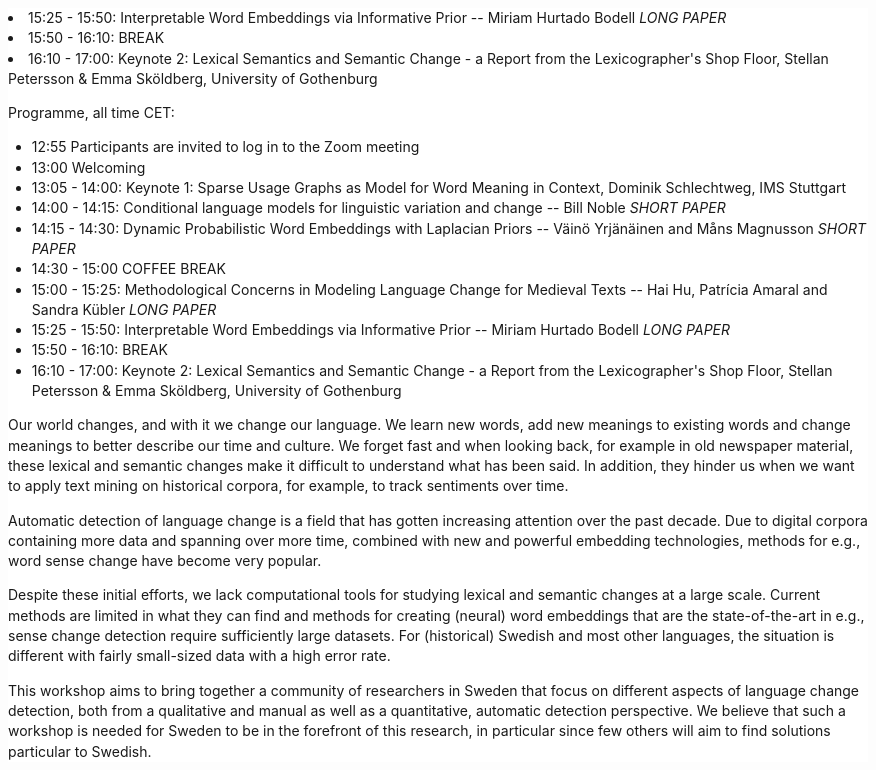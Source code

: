 <li>15:25 - 15:50: Interpretable Word Embeddings via Informative Prior -- Miriam Hurtado Bodell <i>LONG PAPER</i></li>
<li>15:50 - 16:10: BREAK</li>
<li>16:10 - 17:00: Keynote 2: Lexical Semantics and Semantic Change - a Report from the Lexicographer's Shop Floor, Stellan Petersson & Emma Sköldberg, University of Gothenburg</li>


<p>
Programme, all time CET: <br>
<ul>
<li>12:55 Participants are invited to log in to the Zoom meeting</li>
<li>13:00 Welcoming</li>
<li>13:05 - 14:00: Keynote 1: Sparse Usage Graphs as Model for Word Meaning in Context, Dominik Schlechtweg, IMS Stuttgart</li>
<li>14:00 - 14:15:  Conditional language models for linguistic variation and change -- Bill Noble <i>SHORT PAPER</i></li>
<li>14:15 - 14:30: Dynamic Probabilistic Word Embeddings with Laplacian Priors -- Väinö Yrjänäinen and Måns Magnusson <i>SHORT PAPER</i></li>
<li>14:30 - 15:00 COFFEE BREAK</li>
<li>15:00 - 15:25: Methodological Concerns in Modeling Language Change for Medieval Texts -- Hai Hu, Patrícia Amaral and Sandra Kübler <i>LONG PAPER</i></li>
<li>15:25 - 15:50: Interpretable Word Embeddings via Informative Prior -- Miriam Hurtado Bodell <i>LONG PAPER</i></li>
<li>15:50 - 16:10: BREAK</li>
<li>16:10 - 17:00: Keynote 2: Lexical Semantics and Semantic Change - a Report from the Lexicographer's Shop Floor, Stellan Petersson & Emma Sköldberg, University of Gothenburg</li>
</ul>


<p>
Our world changes, and with it we change our language. We learn new words, add new meanings to existing words and change meanings to better describe our time and culture.  We forget fast and when looking back, for example in old newspaper material, these lexical and semantic changes make it difficult to understand what has been said. In addition, they hinder us when we want to apply text mining on historical corpora, for example, to track sentiments over time.
</p>



<p>
Automatic detection of language change is a field that has gotten increasing attention over the past decade. Due to digital corpora containing more data and spanning over more time, combined with new and powerful embedding technologies, methods for e.g., word sense change have become very popular.
</p>

<p>
Despite these initial efforts, we lack computational tools for studying lexical and semantic changes at a large scale. Current methods are limited in what they can find and methods for creating (neural) word embeddings that are the state-of-the-art in e.g., sense change detection require sufficiently large datasets.  For (historical) Swedish and most other languages, the situation is different with fairly small-sized data with a high error rate.
</p>

<p>
This workshop aims to bring together a community of researchers in Sweden that focus on different aspects of language change detection, both from a qualitative and manual as well as a quantitative, automatic detection perspective.  We believe that such a workshop is needed for Sweden to be in the forefront of this research, in particular since few others will aim to find solutions particular to Swedish.
</p>
